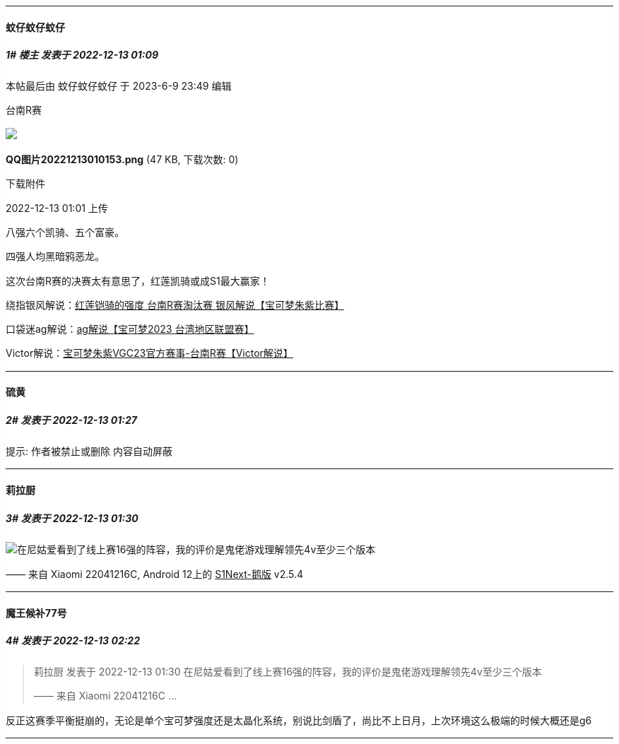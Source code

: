 
*****

####  蚊仔蚊仔蚊仔  
##### 1#       楼主       发表于 2022-12-13 01:09

 本帖最后由 蚊仔蚊仔蚊仔 于 2023-6-9 23:49 编辑 

台南R赛

<img src="https://img.saraba1st.com/forum/202212/13/010148nyfe31i5h8x663ya.png" referrerpolicy="no-referrer">

<strong>QQ图片20221213010153.png</strong> (47 KB, 下载次数: 0)

下载附件

2022-12-13 01:01 上传

八强六个凯骑、五个富豪。

四强人均黑暗鸦恶龙。

这次台南R赛的决赛太有意思了，红莲凯骑或成S1最大赢家！

绕指银风解说：[红莲铠骑的强度 台南R赛淘汰赛 银风解说【宝可梦朱紫比赛】](https://www.bilibili.com/video/BV1iD4y1a7dD?p=4)

口袋迷ag解说：[ag解说【宝可梦2023 台湾地区联盟赛】](https://www.bilibili.com/video/BV1oM411m7xT)

Victor解说：[宝可梦朱紫VGC23官方赛事-台南R赛【Victor解说】](https://www.bilibili.com/video/BV1LG411M7Qh)

*****

####  硫黄  
##### 2#       发表于 2022-12-13 01:27

提示: 作者被禁止或删除 内容自动屏蔽

*****

####  莉拉厨  
##### 3#       发表于 2022-12-13 01:30

<img src="https://p.sda1.dev/8/3e3253b0bedac26f23df4fdb6b6fe547/CMP_20221213013002998.jpg" referrerpolicy="no-referrer">在尼姑爱看到了线上赛16强的阵容，我的评价是鬼佬游戏理解领先4v至少三个版本

—— 来自 Xiaomi 22041216C, Android 12上的 [S1Next-鹅版](https://github.com/ykrank/S1-Next/releases) v2.5.4

*****

####  魔王候补77号  
##### 4#       发表于 2022-12-13 02:22

<blockquote>莉拉厨 发表于 2022-12-13 01:30
在尼姑爱看到了线上赛16强的阵容，我的评价是鬼佬游戏理解领先4v至少三个版本

—— 来自 Xiaomi 22041216C ...</blockquote>
反正这赛季平衡挺崩的，无论是单个宝可梦强度还是太晶化系统，别说比剑盾了，尚比不上日月，上次环境这么极端的时候大概还是g6

*****
